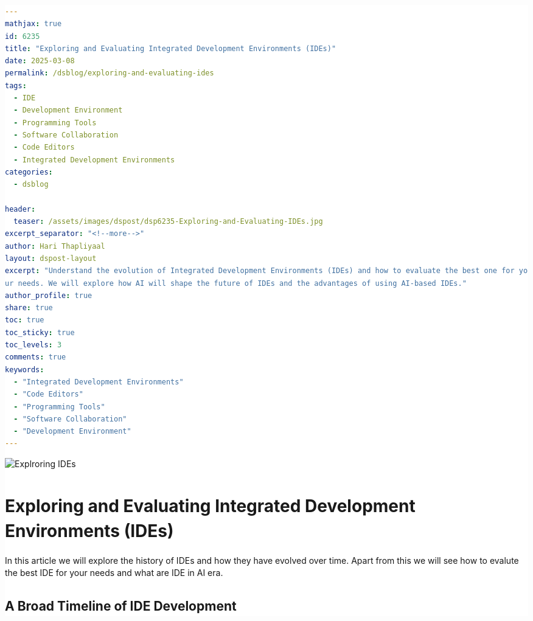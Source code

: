 ```yaml
---
mathjax: true
id: 6235
title: "Exploring and Evaluating Integrated Development Environments (IDEs)"
date: 2025-03-08
permalink: /dsblog/exploring-and-evaluating-ides
tags:
  - IDE
  - Development Environment
  - Programming Tools
  - Software Collaboration
  - Code Editors
  - Integrated Development Environments
categories:
  - dsblog

header:
  teaser: /assets/images/dspost/dsp6235-Exploring-and-Evaluating-IDEs.jpg
excerpt_separator: "<!--more-->"
author: Hari Thapliyaal
layout: dspost-layout
excerpt: "Understand the evolution of Integrated Development Environments (IDEs) and how to evaluate the best one for your needs. We will explore how AI will shape the future of IDEs and the advantages of using AI-based IDEs."
author_profile: true
share: true
toc: true
toc_sticky: true
toc_levels: 3
comments: true
keywords:
  - "Integrated Development Environments"
  - "Code Editors"
  - "Programming Tools"
  - "Software Collaboration"
  - "Development Environment"
---
```


![Explroring IDEs](/assets/images/dspost/dsp6235-Exploring-and-Evaluating-IDEs.jpg)



# Exploring and Evaluating Integrated Development Environments (IDEs)

In this article we will explore the history of IDEs and how they have evolved over time. Apart from this we will see how to evalute the best IDE for your needs and what are IDE in AI era.

## A Broad Timeline of IDE Development
